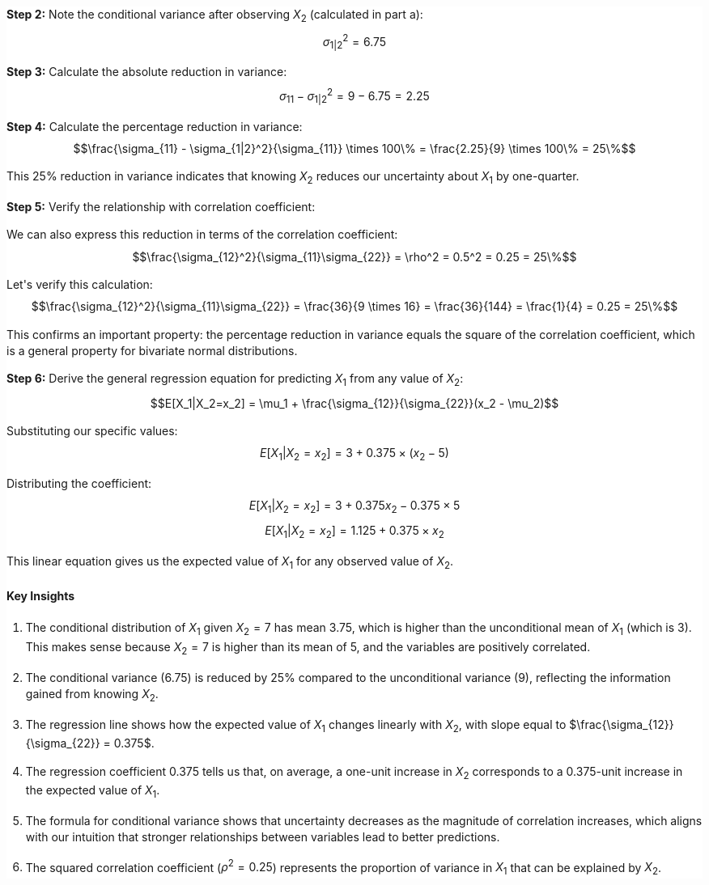 **Step 2:** Note the conditional variance after observing $X_2$ (calculated in part a):
$$\sigma_{1|2}^2 = 6.75$$

**Step 3:** Calculate the absolute reduction in variance:
$$\sigma_{11} - \sigma_{1|2}^2 = 9 - 6.75 = 2.25$$

**Step 4:** Calculate the percentage reduction in variance:
$$\frac{\sigma_{11} - \sigma_{1|2}^2}{\sigma_{11}} \times 100\% = \frac{2.25}{9} \times 100\% = 25\%$$

This 25% reduction in variance indicates that knowing $X_2$ reduces our uncertainty about $X_1$ by one-quarter.

**Step 5:** Verify the relationship with correlation coefficient:

We can also express this reduction in terms of the correlation coefficient:
$$\frac{\sigma_{12}^2}{\sigma_{11}\sigma_{22}} = \rho^2 = 0.5^2 = 0.25 = 25\%$$

Let's verify this calculation:
$$\frac{\sigma_{12}^2}{\sigma_{11}\sigma_{22}} = \frac{36}{9 \times 16} = \frac{36}{144} = \frac{1}{4} = 0.25 = 25\%$$

This confirms an important property: the percentage reduction in variance equals the square of the correlation coefficient, which is a general property for bivariate normal distributions.

**Step 6:** Derive the general regression equation for predicting $X_1$ from any value of $X_2$:
$$E[X_1|X_2=x_2] = \mu_1 + \frac{\sigma_{12}}{\sigma_{22}}(x_2 - \mu_2)$$

Substituting our specific values:
$$E[X_1|X_2=x_2] = 3 + 0.375 \times (x_2 - 5)$$

Distributing the coefficient:
$$E[X_1|X_2=x_2] = 3 + 0.375x_2 - 0.375 \times 5$$
$$E[X_1|X_2=x_2] = 1.125 + 0.375 \times x_2$$

This linear equation gives us the expected value of $X_1$ for any observed value of $X_2$.

#### Key Insights

1. The conditional distribution of $X_1$ given $X_2 = 7$ has mean 3.75, which is higher than the unconditional mean of $X_1$ (which is 3). This makes sense because $X_2 = 7$ is higher than its mean of 5, and the variables are positively correlated.

2. The conditional variance (6.75) is reduced by 25% compared to the unconditional variance (9), reflecting the information gained from knowing $X_2$.

3. The regression line shows how the expected value of $X_1$ changes linearly with $X_2$, with slope equal to $\frac{\sigma_{12}}{\sigma_{22}} = 0.375$.

4. The regression coefficient 0.375 tells us that, on average, a one-unit increase in $X_2$ corresponds to a 0.375-unit increase in the expected value of $X_1$.

5. The formula for conditional variance shows that uncertainty decreases as the magnitude of correlation increases, which aligns with our intuition that stronger relationships between variables lead to better predictions.

6. The squared correlation coefficient ($\rho^2 = 0.25$) represents the proportion of variance in $X_1$ that can be explained by $X_2$.
